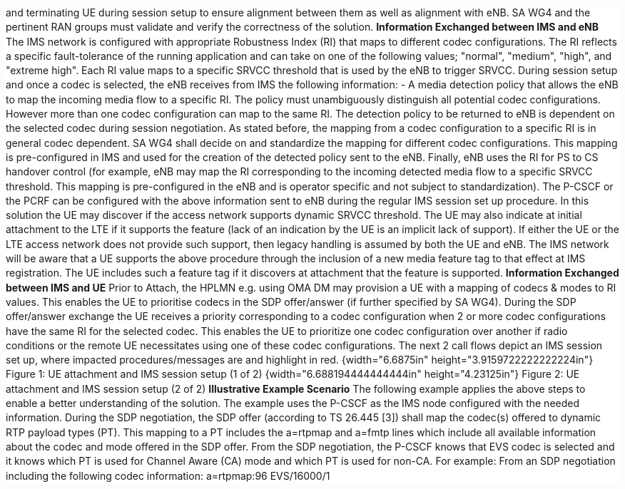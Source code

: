 and terminating UE during session setup to ensure alignment between them as
well as alignment with eNB.
SA WG4 and the pertinent RAN groups must validate and verify the correctness
of the solution.
**Information Exchanged between IMS and eNB**
The IMS network is configured with appropriate Robustness Index (RI) that maps
to different codec configurations. The RI reflects a specific fault-tolerance
of the running application and can take on one of the following values;
\"normal\", \"medium\", \"high\", and \"extreme high\". Each RI value maps to
a specific SRVCC threshold that is used by the eNB to trigger SRVCC.
During session setup and once a codec is selected, the eNB receives from IMS
the following information:
\- A media detection policy that allows the eNB to map the incoming media flow
to a specific RI. The policy must unambiguously distinguish all potential
codec configurations. However more than one codec configuration can map to the
same RI. The detection policy to be returned to eNB is dependent on the
selected codec during session negotiation.
As stated before, the mapping from a codec configuration to a specific RI is
in general codec dependent. SA WG4 shall decide on and standardize the mapping
for different codec configurations. This mapping is pre-configured in IMS and
used for the creation of the detected policy sent to the eNB.
Finally, eNB uses the RI for PS to CS handover control (for example, eNB may
map the RI corresponding to the incoming detected media flow to a specific
SRVCC threshold. This mapping is pre-configured in the eNB and is operator
specific and not subject to standardization).
The P-CSCF or the PCRF can be configured with the above information sent to
eNB during the regular IMS session set up procedure.
In this solution the UE may discover if the access network supports dynamic
SRVCC threshold. The UE may also indicate at initial attachment to the LTE if
it supports the feature (lack of an indication by the UE is an implicit lack
of support). If either the UE or the LTE access network does not provide such
support, then legacy handling is assumed by both the UE and eNB.
The IMS network will be aware that a UE supports the above procedure through
the inclusion of a new media feature tag to that effect at IMS registration.
The UE includes such a feature tag if it discovers at attachment that the
feature is supported.
**Information Exchanged between IMS and UE**
Prior to Attach, the HPLMN e.g. using OMA DM may provision a UE with a mapping
of codecs & modes to RI values. This enables the UE to prioritise codecs in
the SDP offer/answer (if further specified by SA WG4).
During the SDP offer/answer exchange the UE receives a priority corresponding
to a codec configuration when 2 or more codec configurations have the same RI
for the selected codec. This enables the UE to prioritize one codec
configuration over another if radio conditions or the remote UE necessitates
using one of these codec configurations.
The next 2 call flows depict an IMS session set up, where impacted
procedures/messages are and highlight in red.
{width="6.6875in" height="3.9159722222222224in"}
Figure 1: UE attachment and IMS session setup (1 of 2)
{width="6.688194444444444in" height="4.23125in"}
Figure 2: UE attachment and IMS session setup (2 of 2)
**Illustrative Example Scenario**
The following example applies the above steps to enable a better understanding
of the solution. The example uses the P-CSCF as the IMS node configured with
the needed information.
During the SDP negotiation, the SDP offer (according to TS 26.445 [3]) shall
map the codec(s) offered to dynamic RTP payload types (PT). This mapping to a
PT includes the a=rtpmap and a=fmtp lines which include all available
information about the codec and mode offered in the SDP offer.
From the SDP negotiation, the P-CSCF knows that EVS codec is selected and it
knows which PT is used for Channel Aware (CA) mode and which PT is used for
non-CA. For example:
From an SDP negotiation including the following codec information:
a=rtpmap:96 EVS/16000/1